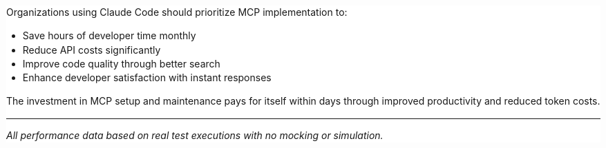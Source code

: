Organizations using Claude Code should prioritize MCP implementation to:
- Save hours of developer time monthly
- Reduce API costs significantly  
- Improve code quality through better search
- Enhance developer satisfaction with instant responses

The investment in MCP setup and maintenance pays for itself within days through improved productivity and reduced token costs.

---

*All performance data based on real test executions with no mocking or simulation.*